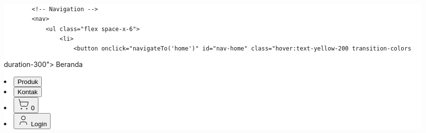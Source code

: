             <!-- Navigation -->
            <nav>
                <ul class="flex space-x-6">
                    <li>
                        <button onclick="navigateTo('home')" id="nav-home" class="hover:text-yellow-200 transition-colors 
duration-300">
                            Beranda
                        </button>
                    </li>
                    <li>
                        <button onclick="navigateTo('products')" id="nav-products" class="hover:text-yellow-200 transition-colors duration-300">
                            Produk
                        </button>
                    </li>
                    <li>
                        <button onclick="navigateTo('contact')" id="nav-contact" class="hover:text-yellow-200 transition-colors 
duration-300">
                            Kontak
                        </button>
                    </li>
                    <li>
                        <button onclick="navigateTo('cart')" id="nav-cart" class="relative hover:text-yellow-200 transition-colors duration-300 flex items-center">
                            <!-- Shopping Cart Icon SVG -->
                            <svg xmlns="http://www.w3.org/2000/svg" width="24" height="24" viewBox="0 0 24 24" fill="none" stroke="currentColor" strokeWidth="2" strokeLinecap="round" strokeLinejoin="round" class="lucide lucide-shopping-cart">
                                <circle cx="8" cy="21" r="1" />
                                <circle cx="19" cy="21" r="1" />
                                <path d="M2.05 2.05h2l2.66 12.42a2 2 0 0 0 2 1.58h9.78a2 2 0 0 0 1.95-1.57l1.65-7.43H5.12" />
                            </svg>
                            <span id="cart-item-count" class="absolute -top-2 -right-2 bg-red-500 text-white text-xs font-bold rounded-full h-5 w-5 flex items-center justify-center hidden">
                                0
                            </span>
                        </button>
                    </li>
                    <li>
                        <button onclick="handleAuthClick()" id="auth-button" class="bg-yellow-500 hover:bg-yellow-600 text-white px-4 py-2 rounded-full shadow-md transition-all duration-300 flex items-center space-x-2">
                            <!-- User Icon SVG -->
                            <svg xmlns="http://www.w3.org/2000/svg" width="24" height="24" viewBox="0 0 24 24" fill="none" stroke="currentColor" strokeWidth="2" strokeLinecap="round" strokeLinejoin="round" class="lucide lucide-user">
                                <path d="M19 21v-2a4 4 0 0 0-4-4H9a4 4 0 0 0-4 4v2" />
                                <circle cx="12" cy="7" r="4" />
                            </svg>
                            <span id="auth-text">Login</span>
                        </button>
                    </li>
                </ul>
            </nav>
        </div>
    </header>
